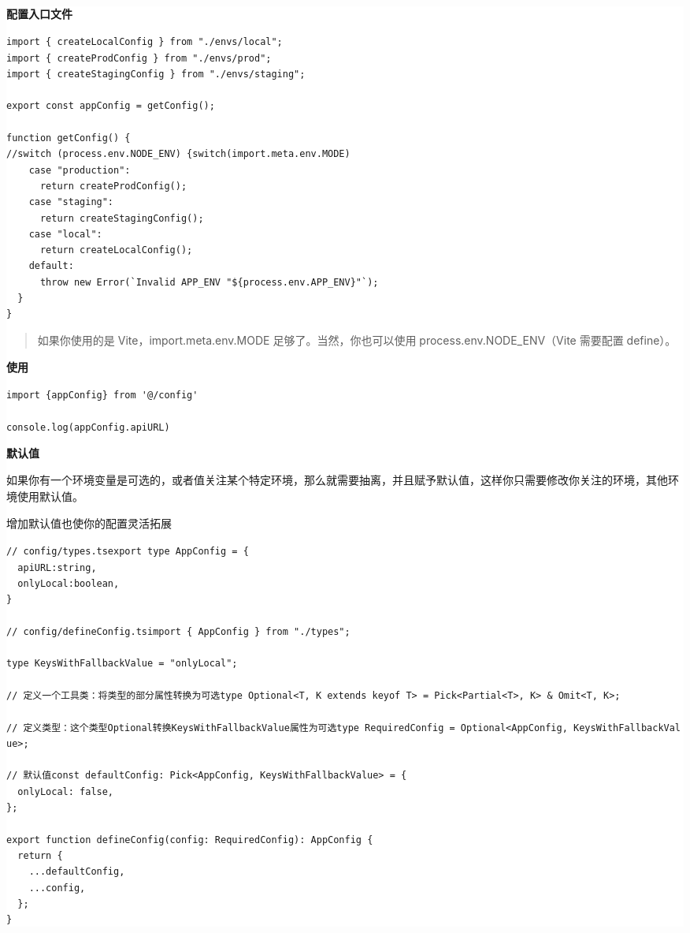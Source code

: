 **配置入口文件**

```tsx
import { createLocalConfig } from "./envs/local";
import { createProdConfig } from "./envs/prod";
import { createStagingConfig } from "./envs/staging";

export const appConfig = getConfig();

function getConfig() {
//switch (process.env.NODE_ENV) {switch(import.meta.env.MODE)
    case "production":
      return createProdConfig();
    case "staging":
      return createStagingConfig();
    case "local":
      return createLocalConfig();
    default:
      throw new Error(`Invalid APP_ENV "${process.env.APP_ENV}"`);
  }
}

```

> 如果你使用的是 Vite，import.meta.env.MODE 足够了。当然，你也可以使用 process.env.NODE_ENV（Vite 需要配置 define）。
> 

**使用**

```tsx
import {appConfig} from '@/config'

console.log(appConfig.apiURL)

```

**默认值**

如果你有一个环境变量是可选的，或者值关注某个特定环境，那么就需要抽离，并且赋予默认值，这样你只需要修改你关注的环境，其他环境使用默认值。

增加默认值也使你的配置灵活拓展

```tsx
// config/types.tsexport type AppConfig = {
  apiURL:string,
  onlyLocal:boolean,
}

// config/defineConfig.tsimport { AppConfig } from "./types";

type KeysWithFallbackValue = "onlyLocal";

// 定义一个工具类：将类型的部分属性转换为可选type Optional<T, K extends keyof T> = Pick<Partial<T>, K> & Omit<T, K>;

// 定义类型：这个类型Optional转换KeysWithFallbackValue属性为可选type RequiredConfig = Optional<AppConfig, KeysWithFallbackValue>;

// 默认值const defaultConfig: Pick<AppConfig, KeysWithFallbackValue> = {
  onlyLocal: false,
};

export function defineConfig(config: RequiredConfig): AppConfig {
  return {
    ...defaultConfig,
    ...config,
  };
}

```